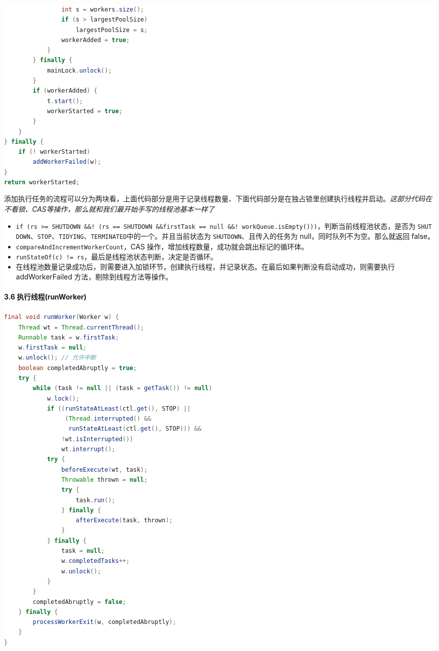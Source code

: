 ```java
                int s = workers.size();
                if (s > largestPoolSize)
                    largestPoolSize = s;
                workerAdded = true;
            }
        } finally {
            mainLock.unlock();
        }
        if (workerAdded) {
            t.start();
            workerStarted = true;
        }
    }
} finally {
    if (! workerStarted)
        addWorkerFailed(w);
}
return workerStarted;
```

添加执行任务的流程可以分为两块看，上面代码部分是用于记录线程数量、下面代码部分是在独占锁里创建执行线程并启动。*这部分代码在不看锁、CAS等操作，那么就和我们最开始手写的线程池基本一样了*
- `if (rs >= SHUTDOWN &&! (rs == SHUTDOWN &&firstTask == null &&! workQueue.isEmpty()))`，判断当前线程池状态，是否为 `SHUTDOWN`、`STOP`、`TIDYING`、`TERMINATED`中的一个。并且当前状态为 `SHUTDOWN`、且传入的任务为 null，同时队列不为空。那么就返回 false。
- `compareAndIncrementWorkerCount`，CAS 操作，增加线程数量，成功就会跳出标记的循环体。
- `runStateOf(c) != rs`，最后是线程池状态判断，决定是否循环。
- 在线程池数量记录成功后，则需要进入加锁环节，创建执行线程，并记录状态。在最后如果判断没有启动成功，则需要执行 addWorkerFailed 方法，剔除到线程方法等操作。

#### 3.6 执行线程(runWorker)

```java
final void runWorker(Worker w) {
    Thread wt = Thread.currentThread();
    Runnable task = w.firstTask;
    w.firstTask = null;
    w.unlock(); // 允许中断
    boolean completedAbruptly = true;
    try {
        while (task != null || (task = getTask()) != null) 
            w.lock();
            if ((runStateAtLeast(ctl.get(), STOP) ||
                 (Thread.interrupted() &&
                  runStateAtLeast(ctl.get(), STOP))) &&
                !wt.isInterrupted())
                wt.interrupt();
            try {
                beforeExecute(wt, task);
                Throwable thrown = null;
                try {
                    task.run();
                } finally {
                    afterExecute(task, thrown);
                }
            } finally {
                task = null;
                w.completedTasks++;
                w.unlock();
            }
        }
        completedAbruptly = false;
    } finally {
        processWorkerExit(w, completedAbruptly);
    }
}
```